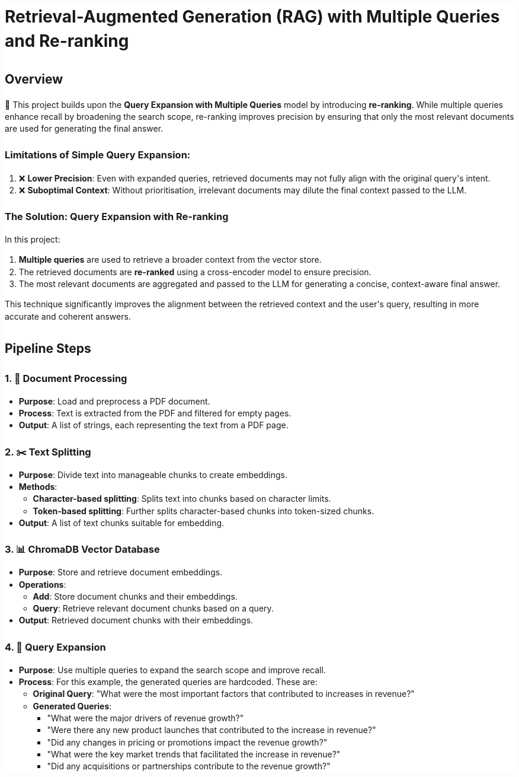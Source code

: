 # **Retrieval-Augmented Generation (RAG) with Multiple Queries and Re-ranking**

## Overview
📖 This project builds upon the **Query Expansion with Multiple Queries** model by introducing **re-ranking**. While multiple queries enhance recall by broadening the search scope, re-ranking improves precision by ensuring that only the most relevant documents are used for generating the final answer.

### Limitations of Simple Query Expansion:
1. ❌ **Lower Precision**: Even with expanded queries, retrieved documents may not fully align with the original query's intent.
2. ❌ **Suboptimal Context**: Without prioritisation, irrelevant documents may dilute the final context passed to the LLM.

### The Solution: Query Expansion with Re-ranking
In this project:
1. **Multiple queries** are used to retrieve a broader context from the vector store.
2. The retrieved documents are **re-ranked** using a cross-encoder model to ensure precision.
3. The most relevant documents are aggregated and passed to the LLM for generating a concise, context-aware final answer.

This technique significantly improves the alignment between the retrieved context and the user's query, resulting in more accurate and coherent answers.

## Pipeline Steps

### 1. **📄 Document Processing**
- **Purpose**: Load and preprocess a PDF document.
- **Process**: Text is extracted from the PDF and filtered for empty pages.
- **Output**: A list of strings, each representing the text from a PDF page.

### 2. **✂️ Text Splitting**
- **Purpose**: Divide text into manageable chunks to create embeddings.
- **Methods**:
  - **Character-based splitting**: Splits text into chunks based on character limits.
  - **Token-based splitting**: Further splits character-based chunks into token-sized chunks.
- **Output**: A list of text chunks suitable for embedding.

### 3. **📊 ChromaDB Vector Database**
- **Purpose**: Store and retrieve document embeddings.
- **Operations**:
  - **Add**: Store document chunks and their embeddings.
  - **Query**: Retrieve relevant document chunks based on a query.
- **Output**: Retrieved document chunks with their embeddings.

### 4. **🧠 Query Expansion**
- **Purpose**: Use multiple queries to expand the search scope and improve recall.
- **Process**: For this example, the generated queries are hardcoded. These are:
  - **Original Query**: "What were the most important factors that contributed to increases in revenue?"
  - **Generated Queries**:
    - "What were the major drivers of revenue growth?"
    - "Were there any new product launches that contributed to the increase in revenue?"
    - "Did any changes in pricing or promotions impact the revenue growth?"
    - "What were the key market trends that facilitated the increase in revenue?"
    - "Did any acquisitions or partnerships contribute to the revenue growth?"
